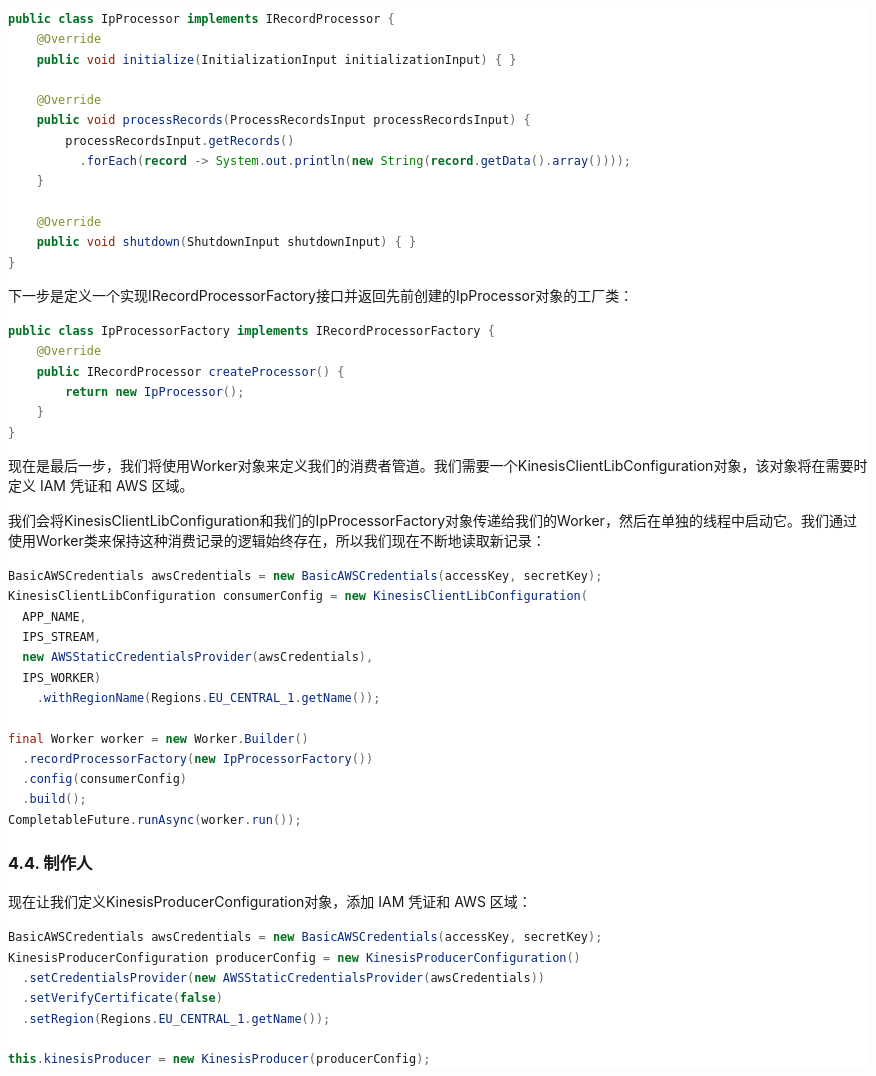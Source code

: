 ```java
public class IpProcessor implements IRecordProcessor {
    @Override
    public void initialize(InitializationInput initializationInput) { }

    @Override
    public void processRecords(ProcessRecordsInput processRecordsInput) {
        processRecordsInput.getRecords()
          .forEach(record -> System.out.println(new String(record.getData().array())));
    }

    @Override
    public void shutdown(ShutdownInput shutdownInput) { }
}
```

下一步是定义一个实现IRecordProcessorFactory接口并返回先前创建的IpProcessor对象的工厂类：

```java
public class IpProcessorFactory implements IRecordProcessorFactory {
    @Override
    public IRecordProcessor createProcessor() {
        return new IpProcessor();
    }
}
```

现在是最后一步，我们将使用Worker对象来定义我们的消费者管道。我们需要一个KinesisClientLibConfiguration对象，该对象将在需要时定义 IAM 凭证和 AWS 区域。

我们会将KinesisClientLibConfiguration和我们的IpProcessorFactory对象传递给我们的Worker，然后在单独的线程中启动它。我们通过使用Worker类来保持这种消费记录的逻辑始终存在，所以我们现在不断地读取新记录：

```java
BasicAWSCredentials awsCredentials = new BasicAWSCredentials(accessKey, secretKey);
KinesisClientLibConfiguration consumerConfig = new KinesisClientLibConfiguration(
  APP_NAME, 
  IPS_STREAM,
  new AWSStaticCredentialsProvider(awsCredentials), 
  IPS_WORKER)
    .withRegionName(Regions.EU_CENTRAL_1.getName());

final Worker worker = new Worker.Builder()
  .recordProcessorFactory(new IpProcessorFactory())
  .config(consumerConfig)
  .build();
CompletableFuture.runAsync(worker.run());
```

### 4.4. 制作人

现在让我们定义KinesisProducerConfiguration对象，添加 IAM 凭证和 AWS 区域：

```java
BasicAWSCredentials awsCredentials = new BasicAWSCredentials(accessKey, secretKey);
KinesisProducerConfiguration producerConfig = new KinesisProducerConfiguration()
  .setCredentialsProvider(new AWSStaticCredentialsProvider(awsCredentials))
  .setVerifyCertificate(false)
  .setRegion(Regions.EU_CENTRAL_1.getName());

this.kinesisProducer = new KinesisProducer(producerConfig);
```
